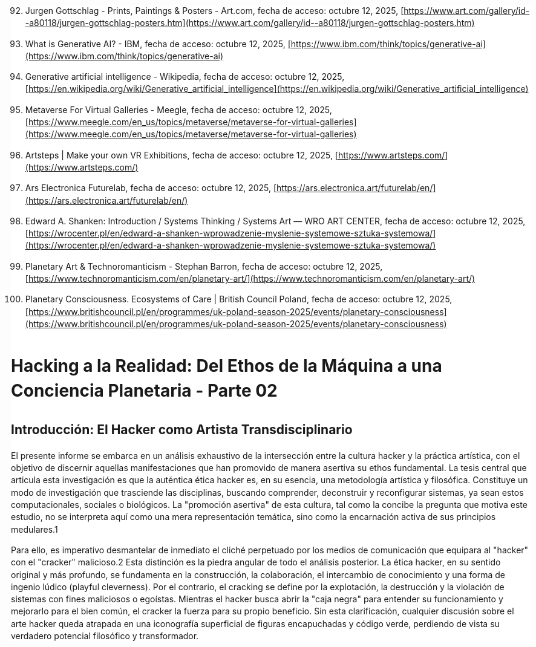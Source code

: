 92. Jurgen Gottschlag - Prints, Paintings & Posters - Art.com, fecha de acceso: octubre 12, 2025, [https://www.art.com/gallery/id--a80118/jurgen-gottschlag-posters.htm](https://www.art.com/gallery/id--a80118/jurgen-gottschlag-posters.htm)
    
93. What is Generative AI? - IBM, fecha de acceso: octubre 12, 2025, [https://www.ibm.com/think/topics/generative-ai](https://www.ibm.com/think/topics/generative-ai)
    
94. Generative artificial intelligence - Wikipedia, fecha de acceso: octubre 12, 2025, [https://en.wikipedia.org/wiki/Generative_artificial_intelligence](https://en.wikipedia.org/wiki/Generative_artificial_intelligence)
    
95. Metaverse For Virtual Galleries - Meegle, fecha de acceso: octubre 12, 2025, [https://www.meegle.com/en_us/topics/metaverse/metaverse-for-virtual-galleries](https://www.meegle.com/en_us/topics/metaverse/metaverse-for-virtual-galleries)
    
96. Artsteps | Make your own VR Exhibitions, fecha de acceso: octubre 12, 2025, [https://www.artsteps.com/](https://www.artsteps.com/)
    
97. Ars Electronica Futurelab, fecha de acceso: octubre 12, 2025, [https://ars.electronica.art/futurelab/en/](https://ars.electronica.art/futurelab/en/)
    
98. Edward A. Shanken: Introduction / Systems Thinking / Systems Art — WRO ART CENTER, fecha de acceso: octubre 12, 2025, [https://wrocenter.pl/en/edward-a-shanken-wprowadzenie-myslenie-systemowe-sztuka-systemowa/](https://wrocenter.pl/en/edward-a-shanken-wprowadzenie-myslenie-systemowe-sztuka-systemowa/)
    
99. Planetary Art & Technoromanticism - Stephan Barron, fecha de acceso: octubre 12, 2025, [https://www.technoromanticism.com/en/planetary-art/](https://www.technoromanticism.com/en/planetary-art/)
    
100. Planetary Consciousness. Ecosystems of Care | British Council Poland, fecha de acceso: octubre 12, 2025, [https://www.britishcouncil.pl/en/programmes/uk-poland-season-2025/events/planetary-consciousness](https://www.britishcouncil.pl/en/programmes/uk-poland-season-2025/events/planetary-consciousness)
    



# Hacking a la Realidad: Del Ethos de la Máquina a una Conciencia Planetaria - Parte 02

  
  

## Introducción: El Hacker como Artista Transdisciplinario

  

El presente informe se embarca en un análisis exhaustivo de la intersección entre la cultura hacker y la práctica artística, con el objetivo de discernir aquellas manifestaciones que han promovido de manera asertiva su ethos fundamental. La tesis central que articula esta investigación es que la auténtica ética hacker es, en su esencia, una metodología artística y filosófica. Constituye un modo de investigación que trasciende las disciplinas, buscando comprender, deconstruir y reconfigurar sistemas, ya sean estos computacionales, sociales o biológicos. La "promoción asertiva" de esta cultura, tal como la concibe la pregunta que motiva este estudio, no se interpreta aquí como una mera representación temática, sino como la encarnación activa de sus principios medulares.1

Para ello, es imperativo desmantelar de inmediato el cliché perpetuado por los medios de comunicación que equipara al "hacker" con el "cracker" malicioso.2 Esta distinción es la piedra angular de todo el análisis posterior. La ética hacker, en su sentido original y más profundo, se fundamenta en la construcción, la colaboración, el intercambio de conocimiento y una forma de ingenio lúdico (playful cleverness). Por el contrario, el cracking se define por la explotación, la destrucción y la violación de sistemas con fines maliciosos o egoístas. Mientras el hacker busca abrir la "caja negra" para entender su funcionamiento y mejorarlo para el bien común, el cracker la fuerza para su propio beneficio. Sin esta clarificación, cualquier discusión sobre el arte hacker queda atrapada en una iconografía superficial de figuras encapuchadas y código verde, perdiendo de vista su verdadero potencial filosófico y transformador.
